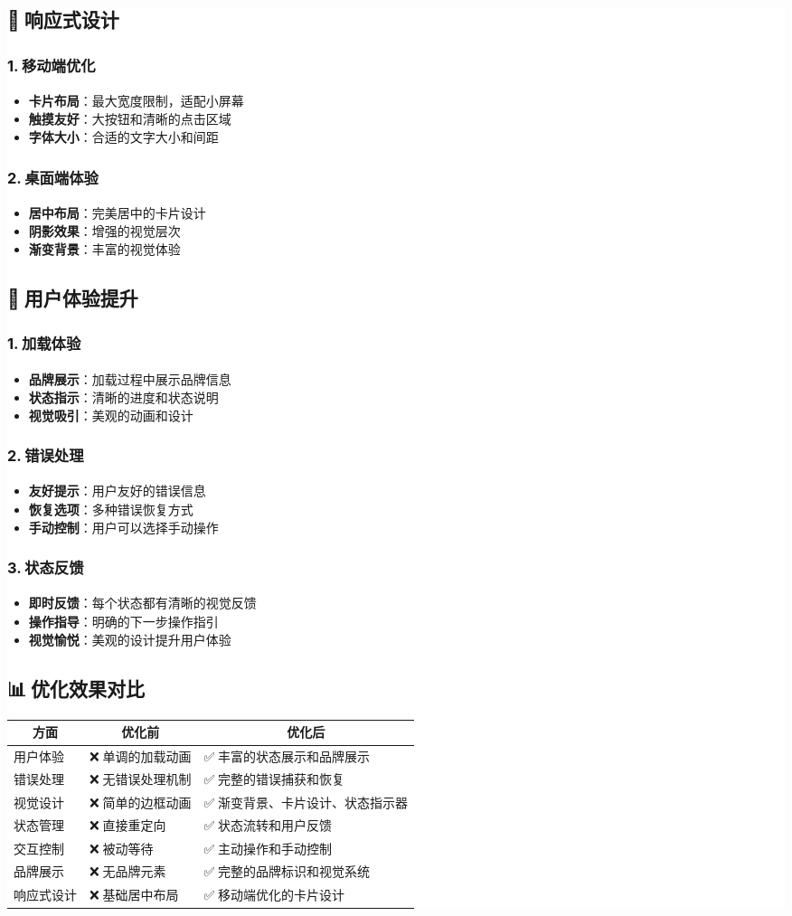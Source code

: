 ## 📱 响应式设计

### 1. **移动端优化**

- **卡片布局**：最大宽度限制，适配小屏幕
- **触摸友好**：大按钮和清晰的点击区域
- **字体大小**：合适的文字大小和间距

### 2. **桌面端体验**

- **居中布局**：完美居中的卡片设计
- **阴影效果**：增强的视觉层次
- **渐变背景**：丰富的视觉体验

## 🎯 用户体验提升

### 1. **加载体验**

- **品牌展示**：加载过程中展示品牌信息
- **状态指示**：清晰的进度和状态说明
- **视觉吸引**：美观的动画和设计

### 2. **错误处理**

- **友好提示**：用户友好的错误信息
- **恢复选项**：多种错误恢复方式
- **手动控制**：用户可以选择手动操作

### 3. **状态反馈**

- **即时反馈**：每个状态都有清晰的视觉反馈
- **操作指导**：明确的下一步操作指引
- **视觉愉悦**：美观的设计提升用户体验

## 📊 优化效果对比

| 方面 | 优化前 | 优化后 |
|------|--------|--------|
| 用户体验 | ❌ 单调的加载动画 | ✅ 丰富的状态展示和品牌展示 |
| 错误处理 | ❌ 无错误处理机制 | ✅ 完整的错误捕获和恢复 |
| 视觉设计 | ❌ 简单的边框动画 | ✅ 渐变背景、卡片设计、状态指示器 |
| 状态管理 | ❌ 直接重定向 | ✅ 状态流转和用户反馈 |
| 交互控制 | ❌ 被动等待 | ✅ 主动操作和手动控制 |
| 品牌展示 | ❌ 无品牌元素 | ✅ 完整的品牌标识和视觉系统 |
| 响应式设计 | ❌ 基础居中布局 | ✅ 移动端优化的卡片设计 |
